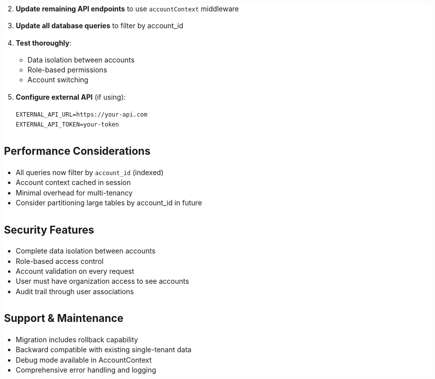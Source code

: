 2. **Update remaining API endpoints** to use `accountContext` middleware

3. **Update all database queries** to filter by account_id

4. **Test thoroughly**:
   - Data isolation between accounts
   - Role-based permissions
   - Account switching

5. **Configure external API** (if using):
   ```
   EXTERNAL_API_URL=https://your-api.com
   EXTERNAL_API_TOKEN=your-token
   ```

## Performance Considerations

- All queries now filter by `account_id` (indexed)
- Account context cached in session
- Minimal overhead for multi-tenancy
- Consider partitioning large tables by account_id in future

## Security Features

- Complete data isolation between accounts
- Role-based access control
- Account validation on every request
- User must have organization access to see accounts
- Audit trail through user associations

## Support & Maintenance

- Migration includes rollback capability
- Backward compatible with existing single-tenant data
- Debug mode available in AccountContext
- Comprehensive error handling and logging 